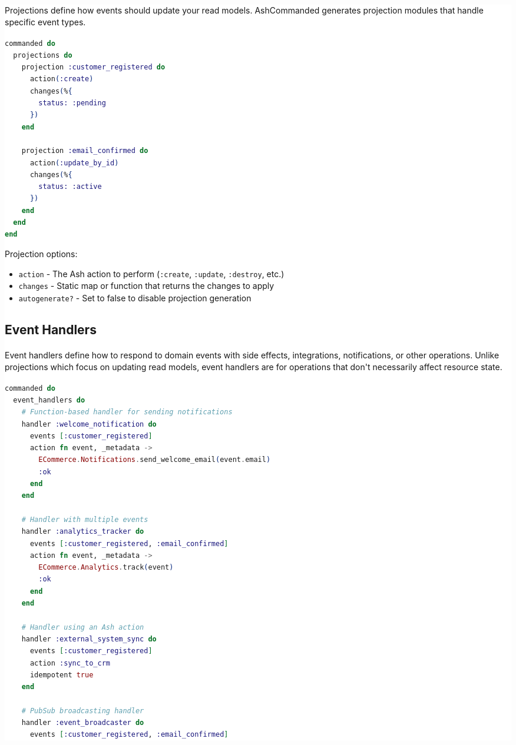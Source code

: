 Projections define how events should update your read models. AshCommanded generates projection modules that handle specific event types.

```elixir
commanded do
  projections do
    projection :customer_registered do
      action(:create)
      changes(%{
        status: :pending
      })
    end

    projection :email_confirmed do
      action(:update_by_id)
      changes(%{
        status: :active
      })
    end
  end
end
```

Projection options:
- `action` - The Ash action to perform (`:create`, `:update`, `:destroy`, etc.)
- `changes` - Static map or function that returns the changes to apply
- `autogenerate?` - Set to false to disable projection generation

## Event Handlers

Event handlers define how to respond to domain events with side effects, integrations, notifications, or other operations. Unlike projections which focus on updating read models, event handlers are for operations that don't necessarily affect resource state.

```elixir
commanded do
  event_handlers do
    # Function-based handler for sending notifications
    handler :welcome_notification do
      events [:customer_registered]
      action fn event, _metadata ->
        ECommerce.Notifications.send_welcome_email(event.email)
        :ok
      end
    end
    
    # Handler with multiple events
    handler :analytics_tracker do
      events [:customer_registered, :email_confirmed]
      action fn event, _metadata ->
        ECommerce.Analytics.track(event)
        :ok
      end
    end
    
    # Handler using an Ash action
    handler :external_system_sync do
      events [:customer_registered]
      action :sync_to_crm
      idempotent true
    end
    
    # PubSub broadcasting handler
    handler :event_broadcaster do
      events [:customer_registered, :email_confirmed]
```